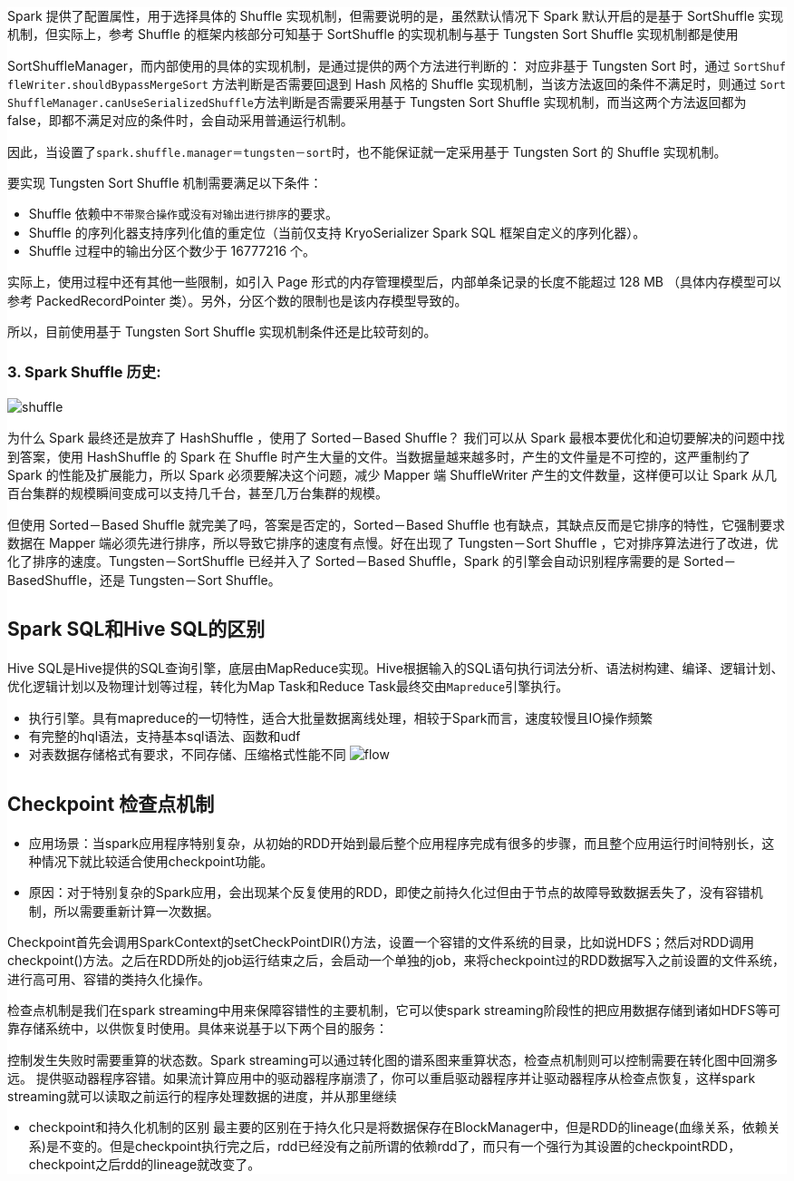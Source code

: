 Spark 提供了配置属性，用于选择具体的 Shuffle 实现机制，但需要说明的是，虽然默认情况下 Spark 默认开启的是基于 SortShuffle 实现机制，但实际上，参考 Shuffle 的框架内核部分可知基于 SortShuffle 的实现机制与基于 Tungsten Sort Shuffle 实现机制都是使用 

SortShuffleManager，而内部使用的具体的实现机制，是通过提供的两个方法进行判断的：
对应非基于 Tungsten Sort 时，通过 `SortShuffleWriter.shouldBypassMergeSort` 方法判断是否需要回退到 Hash 风格的 Shuffle 实现机制，当该方法返回的条件不满足时，则通过 `SortShuffleManager.canUseSerializedShuffle`方法判断是否需要采用基于 Tungsten Sort Shuffle 实现机制，而当这两个方法返回都为 false，即都不满足对应的条件时，会自动采用普通运行机制。

因此，当设置了`spark.shuffle.manager＝tungsten－sort`时，也不能保证就一定采用基于 Tungsten Sort 的 Shuffle 实现机制。

要实现 Tungsten Sort Shuffle 机制需要满足以下条件：
- Shuffle 依赖中`不带聚合操作`或`没有对输出进行排序`的要求。
- Shuffle 的序列化器支持序列化值的重定位（当前仅支持 KryoSerializer Spark SQL 框架自定义的序列化器）。
- Shuffle 过程中的输出分区个数少于 16777216 个。

实际上，使用过程中还有其他一些限制，如引入 Page 形式的内存管理模型后，内部单条记录的长度不能超过 128 MB （具体内存模型可以参考 PackedRecordPointer 类）。另外，分区个数的限制也是该内存模型导致的。

所以，目前使用基于 Tungsten Sort Shuffle 实现机制条件还是比较苛刻的。

### 3. Spark Shuffle 历史:
![shuffle](https://cdn.staticaly.com/gh/Reid00/image-host@main/20220926/image.35vkci0ovp60.webp)

为什么 Spark 最终还是放弃了 HashShuffle ，使用了 Sorted－Based Shuffle？
我们可以从 Spark 最根本要优化和迫切要解决的问题中找到答案，使用 HashShuffle 的 Spark 在 Shuffle 时产生大量的文件。当数据量越来越多时，产生的文件量是不可控的，这严重制约了 Spark 的性能及扩展能力，所以 Spark 必须要解决这个问题，减少 Mapper 端 ShuffleWriter 产生的文件数量，这样便可以让 Spark 从几百台集群的规模瞬间变成可以支持几千台，甚至几万台集群的规模。

但使用 Sorted－Based Shuffle 就完美了吗，答案是否定的，Sorted－Based Shuffle 也有缺点，其缺点反而是它排序的特性，它强制要求数据在 Mapper 端必须先进行排序，所以导致它排序的速度有点慢。好在出现了 Tungsten－Sort Shuffle ，它对排序算法进行了改进，优化了排序的速度。Tungsten－SortShuffle 已经并入了 Sorted－Based Shuffle，Spark 的引擎会自动识别程序需要的是 Sorted－BasedShuffle，还是 Tungsten－Sort Shuffle。

## Spark SQL和Hive SQL的区别
Hive SQL是Hive提供的SQL查询引擎，底层由MapReduce实现。Hive根据输入的SQL语句执行词法分析、语法树构建、编译、逻辑计划、优化逻辑计划以及物理计划等过程，转化为Map Task和Reduce Task最终交由`Mapreduce`引擎执行。
- 执行引擎。具有mapreduce的一切特性，适合大批量数据离线处理，相较于Spark而言，速度较慢且IO操作频繁
- 有完整的hql语法，支持基本sql语法、函数和udf
- 对表数据存储格式有要求，不同存储、压缩格式性能不同
![flow](https://cdn.staticaly.com/gh/Reid00/image-host@main/20220926/image.6gv8p8xjt700.webp)

## Checkpoint 检查点机制
- 应用场景：当spark应用程序特别复杂，从初始的RDD开始到最后整个应用程序完成有很多的步骤，而且整个应用运行时间特别长，这种情况下就比较适合使用checkpoint功能。

- 原因：对于特别复杂的Spark应用，会出现某个反复使用的RDD，即使之前持久化过但由于节点的故障导致数据丢失了，没有容错机制，所以需要重新计算一次数据。

Checkpoint首先会调用SparkContext的setCheckPointDIR()方法，设置一个容错的文件系统的目录，比如说HDFS；然后对RDD调用checkpoint()方法。之后在RDD所处的job运行结束之后，会启动一个单独的job，来将checkpoint过的RDD数据写入之前设置的文件系统，进行高可用、容错的类持久化操作。

检查点机制是我们在spark streaming中用来保障容错性的主要机制，它可以使spark streaming阶段性的把应用数据存储到诸如HDFS等可靠存储系统中，以供恢复时使用。具体来说基于以下两个目的服务：

控制发生失败时需要重算的状态数。Spark streaming可以通过转化图的谱系图来重算状态，检查点机制则可以控制需要在转化图中回溯多远。
提供驱动器程序容错。如果流计算应用中的驱动器程序崩溃了，你可以重启驱动器程序并让驱动器程序从检查点恢复，这样spark streaming就可以读取之前运行的程序处理数据的进度，并从那里继续
- checkpoint和持久化机制的区别
最主要的区别在于持久化只是将数据保存在BlockManager中，但是RDD的lineage(血缘关系，依赖关系)是不变的。但是checkpoint执行完之后，rdd已经没有之前所谓的依赖rdd了，而只有一个强行为其设置的checkpointRDD，checkpoint之后rdd的lineage就改变了。
